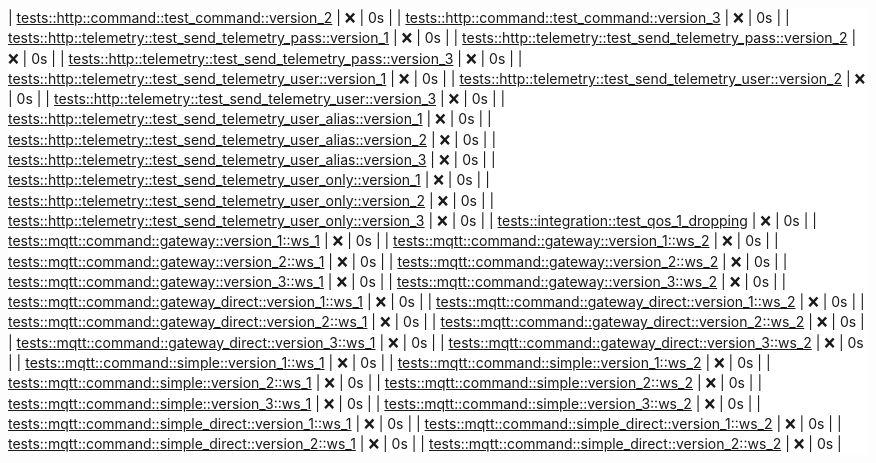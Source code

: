 | [tests::http::command::test_command::version_2](#testshttpcommandtest_commandversion_2) | ❌ | 0s | 
| [tests::http::command::test_command::version_3](#testshttpcommandtest_commandversion_3) | ❌ | 0s | 
| [tests::http::telemetry::test_send_telemetry_pass::version_1](#testshttptelemetrytest_send_telemetry_passversion_1) | ❌ | 0s | 
| [tests::http::telemetry::test_send_telemetry_pass::version_2](#testshttptelemetrytest_send_telemetry_passversion_2) | ❌ | 0s | 
| [tests::http::telemetry::test_send_telemetry_pass::version_3](#testshttptelemetrytest_send_telemetry_passversion_3) | ❌ | 0s | 
| [tests::http::telemetry::test_send_telemetry_user::version_1](#testshttptelemetrytest_send_telemetry_userversion_1) | ❌ | 0s | 
| [tests::http::telemetry::test_send_telemetry_user::version_2](#testshttptelemetrytest_send_telemetry_userversion_2) | ❌ | 0s | 
| [tests::http::telemetry::test_send_telemetry_user::version_3](#testshttptelemetrytest_send_telemetry_userversion_3) | ❌ | 0s | 
| [tests::http::telemetry::test_send_telemetry_user_alias::version_1](#testshttptelemetrytest_send_telemetry_user_aliasversion_1) | ❌ | 0s | 
| [tests::http::telemetry::test_send_telemetry_user_alias::version_2](#testshttptelemetrytest_send_telemetry_user_aliasversion_2) | ❌ | 0s | 
| [tests::http::telemetry::test_send_telemetry_user_alias::version_3](#testshttptelemetrytest_send_telemetry_user_aliasversion_3) | ❌ | 0s | 
| [tests::http::telemetry::test_send_telemetry_user_only::version_1](#testshttptelemetrytest_send_telemetry_user_onlyversion_1) | ❌ | 0s | 
| [tests::http::telemetry::test_send_telemetry_user_only::version_2](#testshttptelemetrytest_send_telemetry_user_onlyversion_2) | ❌ | 0s | 
| [tests::http::telemetry::test_send_telemetry_user_only::version_3](#testshttptelemetrytest_send_telemetry_user_onlyversion_3) | ❌ | 0s | 
| [tests::integration::test_qos_1_dropping](#testsintegrationtest_qos_1_dropping) | ❌ | 0s | 
| [tests::mqtt::command::gateway::version_1::ws_1](#testsmqttcommandgatewayversion_1ws_1) | ❌ | 0s | 
| [tests::mqtt::command::gateway::version_1::ws_2](#testsmqttcommandgatewayversion_1ws_2) | ❌ | 0s | 
| [tests::mqtt::command::gateway::version_2::ws_1](#testsmqttcommandgatewayversion_2ws_1) | ❌ | 0s | 
| [tests::mqtt::command::gateway::version_2::ws_2](#testsmqttcommandgatewayversion_2ws_2) | ❌ | 0s | 
| [tests::mqtt::command::gateway::version_3::ws_1](#testsmqttcommandgatewayversion_3ws_1) | ❌ | 0s | 
| [tests::mqtt::command::gateway::version_3::ws_2](#testsmqttcommandgatewayversion_3ws_2) | ❌ | 0s | 
| [tests::mqtt::command::gateway_direct::version_1::ws_1](#testsmqttcommandgateway_directversion_1ws_1) | ❌ | 0s | 
| [tests::mqtt::command::gateway_direct::version_1::ws_2](#testsmqttcommandgateway_directversion_1ws_2) | ❌ | 0s | 
| [tests::mqtt::command::gateway_direct::version_2::ws_1](#testsmqttcommandgateway_directversion_2ws_1) | ❌ | 0s | 
| [tests::mqtt::command::gateway_direct::version_2::ws_2](#testsmqttcommandgateway_directversion_2ws_2) | ❌ | 0s | 
| [tests::mqtt::command::gateway_direct::version_3::ws_1](#testsmqttcommandgateway_directversion_3ws_1) | ❌ | 0s | 
| [tests::mqtt::command::gateway_direct::version_3::ws_2](#testsmqttcommandgateway_directversion_3ws_2) | ❌ | 0s | 
| [tests::mqtt::command::simple::version_1::ws_1](#testsmqttcommandsimpleversion_1ws_1) | ❌ | 0s | 
| [tests::mqtt::command::simple::version_1::ws_2](#testsmqttcommandsimpleversion_1ws_2) | ❌ | 0s | 
| [tests::mqtt::command::simple::version_2::ws_1](#testsmqttcommandsimpleversion_2ws_1) | ❌ | 0s | 
| [tests::mqtt::command::simple::version_2::ws_2](#testsmqttcommandsimpleversion_2ws_2) | ❌ | 0s | 
| [tests::mqtt::command::simple::version_3::ws_1](#testsmqttcommandsimpleversion_3ws_1) | ❌ | 0s | 
| [tests::mqtt::command::simple::version_3::ws_2](#testsmqttcommandsimpleversion_3ws_2) | ❌ | 0s | 
| [tests::mqtt::command::simple_direct::version_1::ws_1](#testsmqttcommandsimple_directversion_1ws_1) | ❌ | 0s | 
| [tests::mqtt::command::simple_direct::version_1::ws_2](#testsmqttcommandsimple_directversion_1ws_2) | ❌ | 0s | 
| [tests::mqtt::command::simple_direct::version_2::ws_1](#testsmqttcommandsimple_directversion_2ws_1) | ❌ | 0s | 
| [tests::mqtt::command::simple_direct::version_2::ws_2](#testsmqttcommandsimple_directversion_2ws_2) | ❌ | 0s | 